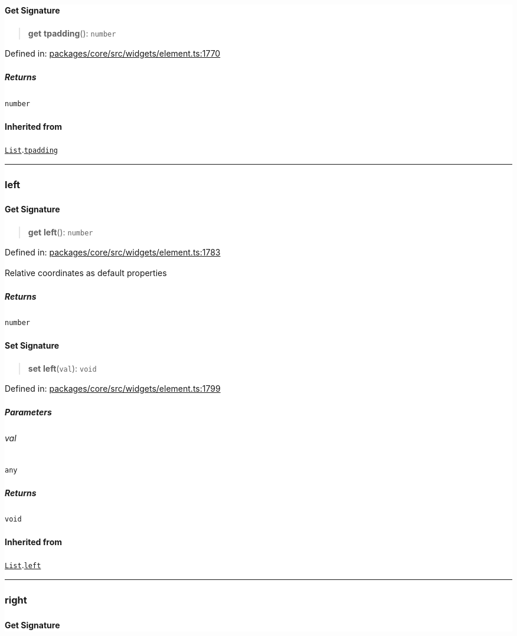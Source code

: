#### Get Signature

> **get** **tpadding**(): `number`

Defined in: [packages/core/src/widgets/element.ts:1770](https://github.com/vdeantoni/unblessed/blob/alpha/packages/core/src/widgets/element.ts#L1770)

##### Returns

`number`

#### Inherited from

[`List`](widgets.list.Class.List.md).[`tpadding`](widgets.list.Class.List.md#tpadding)

---

### left

#### Get Signature

> **get** **left**(): `number`

Defined in: [packages/core/src/widgets/element.ts:1783](https://github.com/vdeantoni/unblessed/blob/alpha/packages/core/src/widgets/element.ts#L1783)

Relative coordinates as default properties

##### Returns

`number`

#### Set Signature

> **set** **left**(`val`): `void`

Defined in: [packages/core/src/widgets/element.ts:1799](https://github.com/vdeantoni/unblessed/blob/alpha/packages/core/src/widgets/element.ts#L1799)

##### Parameters

###### val

`any`

##### Returns

`void`

#### Inherited from

[`List`](widgets.list.Class.List.md).[`left`](widgets.list.Class.List.md#left)

---

### right

#### Get Signature

